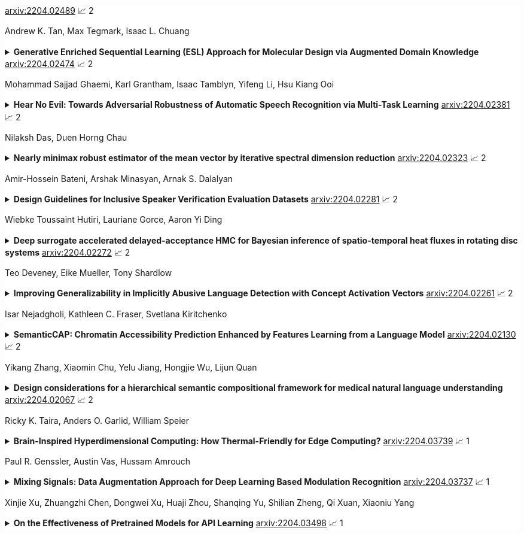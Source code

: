 <a href="https://arxiv.org/abs/2204.02489">arxiv:2204.02489</a>
&#x1F4C8; 2 <br>
<p>Andrew K. Tan, Max Tegmark, Isaac L. Chuang</p></summary></details>

<details><summary><b>Generative Enriched Sequential Learning (ESL) Approach for Molecular Design via Augmented Domain Knowledge</b>
<a href="https://arxiv.org/abs/2204.02474">arxiv:2204.02474</a>
&#x1F4C8; 2 <br>
<p>Mohammad Sajjad Ghaemi, Karl Grantham, Isaac Tamblyn, Yifeng Li, Hsu Kiang Ooi</p></summary></details>

<details><summary><b>Hear No Evil: Towards Adversarial Robustness of Automatic Speech Recognition via Multi-Task Learning</b>
<a href="https://arxiv.org/abs/2204.02381">arxiv:2204.02381</a>
&#x1F4C8; 2 <br>
<p>Nilaksh Das, Duen Horng Chau</p></summary></details>

<details><summary><b>Nearly minimax robust estimator of the mean vector by iterative spectral dimension reduction</b>
<a href="https://arxiv.org/abs/2204.02323">arxiv:2204.02323</a>
&#x1F4C8; 2 <br>
<p>Amir-Hossein Bateni, Arshak Minasyan, Arnak S. Dalalyan</p></summary></details>

<details><summary><b>Design Guidelines for Inclusive Speaker Verification Evaluation Datasets</b>
<a href="https://arxiv.org/abs/2204.02281">arxiv:2204.02281</a>
&#x1F4C8; 2 <br>
<p>Wiebke Toussaint Hutiri, Lauriane Gorce, Aaron Yi Ding</p></summary></details>

<details><summary><b>Deep surrogate accelerated delayed-acceptance HMC for Bayesian inference of spatio-temporal heat fluxes in rotating disc systems</b>
<a href="https://arxiv.org/abs/2204.02272">arxiv:2204.02272</a>
&#x1F4C8; 2 <br>
<p>Teo Deveney, Eike Mueller, Tony Shardlow</p></summary></details>

<details><summary><b>Improving Generalizability in Implicitly Abusive Language Detection with Concept Activation Vectors</b>
<a href="https://arxiv.org/abs/2204.02261">arxiv:2204.02261</a>
&#x1F4C8; 2 <br>
<p>Isar Nejadgholi, Kathleen C. Fraser, Svetlana Kiritchenko</p></summary></details>

<details><summary><b>SemanticCAP: Chromatin Accessibility Prediction Enhanced by Features Learning from a Language Model</b>
<a href="https://arxiv.org/abs/2204.02130">arxiv:2204.02130</a>
&#x1F4C8; 2 <br>
<p>Yikang Zhang, Xiaomin Chu, Yelu Jiang, Hongjie Wu, Lijun Quan</p></summary></details>

<details><summary><b>Design considerations for a hierarchical semantic compositional framework for medical natural language understanding</b>
<a href="https://arxiv.org/abs/2204.02067">arxiv:2204.02067</a>
&#x1F4C8; 2 <br>
<p>Ricky K. Taira, Anders O. Garlid, William Speier</p></summary></details>

<details><summary><b>Brain-Inspired Hyperdimensional Computing: How Thermal-Friendly for Edge Computing?</b>
<a href="https://arxiv.org/abs/2204.03739">arxiv:2204.03739</a>
&#x1F4C8; 1 <br>
<p>Paul R. Genssler, Austin Vas, Hussam Amrouch</p></summary></details>

<details><summary><b>Mixing Signals: Data Augmentation Approach for Deep Learning Based Modulation Recognition</b>
<a href="https://arxiv.org/abs/2204.03737">arxiv:2204.03737</a>
&#x1F4C8; 1 <br>
<p>Xinjie Xu, Zhuangzhi Chen, Dongwei Xu, Huaji Zhou, Shanqing Yu, Shilian Zheng, Qi Xuan, Xiaoniu Yang</p></summary></details>

<details><summary><b>On the Effectiveness of Pretrained Models for API Learning</b>
<a href="https://arxiv.org/abs/2204.03498">arxiv:2204.03498</a>
&#x1F4C8; 1 <br>
